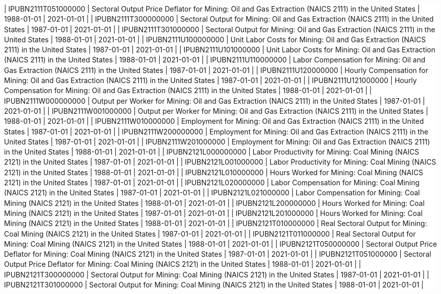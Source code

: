 | IPUBN2111T051000000  | Sectoral Output Price Deflator for Mining: Oil and Gas Extraction (NAICS 2111) in the United States                                                        | 1988-01-01          | 2021-01-01        |
| IPUBN2111T300000000  | Sectoral Output for Mining: Oil and Gas Extraction (NAICS 2111) in the United States                                                                       | 1987-01-01          | 2021-01-01        |
| IPUBN2111T301000000  | Sectoral Output for Mining: Oil and Gas Extraction (NAICS 2111) in the United States                                                                       | 1988-01-01          | 2021-01-01        |
| IPUBN2111U100000000  | Unit Labor Costs for Mining: Oil and Gas Extraction (NAICS 2111) in the United States                                                                      | 1987-01-01          | 2021-01-01        |
| IPUBN2111U101000000  | Unit Labor Costs for Mining: Oil and Gas Extraction (NAICS 2111) in the United States                                                                      | 1988-01-01          | 2021-01-01        |
| IPUBN2111U110000000  | Labor Compensation for Mining: Oil and Gas Extraction (NAICS 2111) in the United States                                                                    | 1987-01-01          | 2021-01-01        |
| IPUBN2111U120000000  | Hourly Compensation for Mining: Oil and Gas Extraction (NAICS 2111) in the United States                                                                   | 1987-01-01          | 2021-01-01        |
| IPUBN2111U121000000  | Hourly Compensation for Mining: Oil and Gas Extraction (NAICS 2111) in the United States                                                                   | 1988-01-01          | 2021-01-01        |
| IPUBN2111W000000000  | Output per Worker for Mining: Oil and Gas Extraction (NAICS 2111) in the United States                                                                     | 1987-01-01          | 2021-01-01        |
| IPUBN2111W001000000  | Output per Worker for Mining: Oil and Gas Extraction (NAICS 2111) in the United States                                                                     | 1988-01-01          | 2021-01-01        |
| IPUBN2111W010000000  | Employment for Mining: Oil and Gas Extraction (NAICS 2111) in the United States                                                                            | 1987-01-01          | 2021-01-01        |
| IPUBN2111W200000000  | Employment for Mining: Oil and Gas Extraction (NAICS 2111) in the United States                                                                            | 1987-01-01          | 2021-01-01        |
| IPUBN2111W201000000  | Employment for Mining: Oil and Gas Extraction (NAICS 2111) in the United States                                                                            | 1988-01-01          | 2021-01-01        |
| IPUBN2121L000000000  | Labor Productivity for Mining: Coal Mining (NAICS 2121) in the United States                                                                               | 1987-01-01          | 2021-01-01        |
| IPUBN2121L001000000  | Labor Productivity for Mining: Coal Mining (NAICS 2121) in the United States                                                                               | 1988-01-01          | 2021-01-01        |
| IPUBN2121L010000000  | Hours Worked for Mining: Coal Mining (NAICS 2121) in the United States                                                                                     | 1987-01-01          | 2021-01-01        |
| IPUBN2121L020000000  | Labor Compensation for Mining: Coal Mining (NAICS 2121) in the United States                                                                               | 1987-01-01          | 2021-01-01        |
| IPUBN2121L021000000  | Labor Compensation for Mining: Coal Mining (NAICS 2121) in the United States                                                                               | 1988-01-01          | 2021-01-01        |
| IPUBN2121L200000000  | Hours Worked for Mining: Coal Mining (NAICS 2121) in the United States                                                                                     | 1987-01-01          | 2021-01-01        |
| IPUBN2121L201000000  | Hours Worked for Mining: Coal Mining (NAICS 2121) in the United States                                                                                     | 1988-01-01          | 2021-01-01        |
| IPUBN2121T010000000  | Real Sectoral Output for Mining: Coal Mining (NAICS 2121) in the United States                                                                             | 1987-01-01          | 2021-01-01        |
| IPUBN2121T011000000  | Real Sectoral Output for Mining: Coal Mining (NAICS 2121) in the United States                                                                             | 1988-01-01          | 2021-01-01        |
| IPUBN2121T050000000  | Sectoral Output Price Deflator for Mining: Coal Mining (NAICS 2121) in the United States                                                                   | 1987-01-01          | 2021-01-01        |
| IPUBN2121T051000000  | Sectoral Output Price Deflator for Mining: Coal Mining (NAICS 2121) in the United States                                                                   | 1988-01-01          | 2021-01-01        |
| IPUBN2121T300000000  | Sectoral Output for Mining: Coal Mining (NAICS 2121) in the United States                                                                                  | 1987-01-01          | 2021-01-01        |
| IPUBN2121T301000000  | Sectoral Output for Mining: Coal Mining (NAICS 2121) in the United States                                                                                  | 1988-01-01          | 2021-01-01        |
